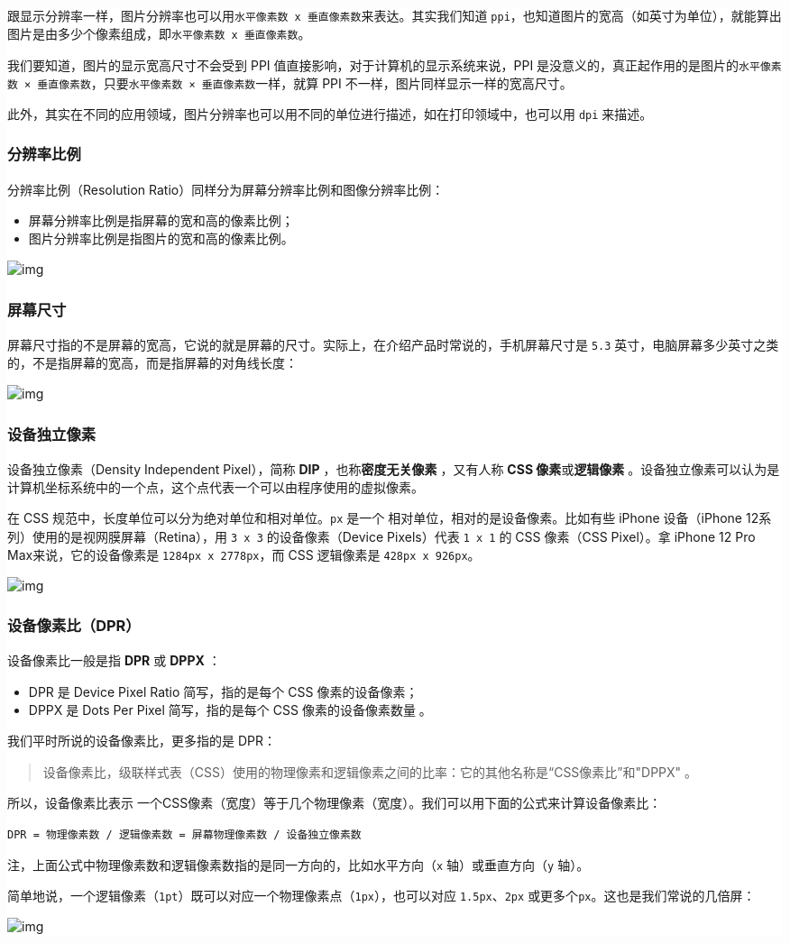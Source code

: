 跟显示分辨率一样，图片分辨率也可以用`水平像素数 x 垂直像素数`来表达。其实我们知道 `ppi`，也知道图片的宽高（如英寸为单位），就能算出图片是由多少个像素组成，即`水平像素数 x 垂直像素数`。 

我们要知道，图片的显示宽高尺寸不会受到 PPI 值直接影响，对于计算机的显示系统来说，PPI 是没意义的，真正起作用的是图片的`水平像素数 × 垂直像素数`，只要`水平像素数 × 垂直像素数`一样，就算 PPI 不一样，图片同样显示一样的宽高尺寸。 

此外，其实在不同的应用领域，图片分辨率也可以用不同的单位进行描述，如在打印领域中，也可以用 `dpi` 来描述。

### 分辨率比例 

分辨率比例（Resolution Ratio）同样分为屏幕分辨率比例和图像分辨率比例： 

- 屏幕分辨率比例是指屏幕的宽和高的像素比例； 
- 图片分辨率比例是指图片的宽和高的像素比例。 

![img](./img/e4e1bd06513741c29e4a54d1c21b7d28~tplv-k3u1fbpfcp-zoom-1.png)

### 屏幕尺寸 

屏幕尺寸指的不是屏幕的宽高，它说的就是屏幕的尺寸。实际上，在介绍产品时常说的，手机屏幕尺寸是 `5.3` 英寸，电脑屏幕多少英寸之类的，不是指屏幕的宽高，而是指屏幕的对角线长度： 

![img](./img/55f12ec82ee5415a9cefe762127be330~tplv-k3u1fbpfcp-zoom-1.png)

### 设备独立像素 

设备独立像素（Density Independent Pixel），简称 **DIP** ，也称**密度无关像素** ，又有人称 **CSS 像素**或**逻辑像素** 。设备独立像素可以认为是计算机坐标系统中的一个点，这个点代表一个可以由程序使用的虚拟像素。 

在 CSS 规范中，长度单位可以分为绝对单位和相对单位。`px` 是一个 相对单位，相对的是设备像素。比如有些 iPhone 设备（iPhone 12系列）使用的是视网膜屏幕（Retina），用 `3 x 3` 的设备像素（Device Pixels）代表 `1 x 1` 的 CSS 像素（CSS Pixel）。拿 iPhone 12 Pro Max来说，它的设备像素是 `1284px x 2778px`，而 CSS 逻辑像素是 `428px x 926px`。 

![img](./img/c7775fe417c64bb1ac940d66ee4e111b~tplv-k3u1fbpfcp-zoom-1.png)

### 设备像素比（DPR） 

设备像素比一般是指 **DPR**  或 **DPPX** ： 

- DPR 是 Device Pixel Ratio 简写，指的是每个 CSS 像素的设备像素； 
- DPPX 是 Dots Per Pixel 简写，指的是每个 CSS 像素的设备像素数量 。

我们平时所说的设备像素比，更多指的是 DPR： 

> 设备像素比，级联样式表（CSS）使用的物理像素和逻辑像素之间的比率：它的其他名称是“CSS像素比”和"DPPX" 。

所以，设备像素比表示 一个CSS像素（宽度）等于几个物理像素（宽度）。我们可以用下面的公式来计算设备像素比： 

```CSS
DPR = 物理像素数 / 逻辑像素数 = 屏幕物理像素数 / 设备独立像素数
```

注，上面公式中物理像素数和逻辑像素数指的是同一方向的，比如水平方向（`x` 轴）或垂直方向（`y` 轴）。 

简单地说，一个逻辑像素（`1pt`）既可以对应一个物理像素点（`1px`），也可以对应 `1.5px`、`2px` 或更多个`px`。这也是我们常说的几倍屏： 

![img](./img/c42e60b7fd064549b8791282af4a5d4e~tplv-k3u1fbpfcp-zoom-1.png)
